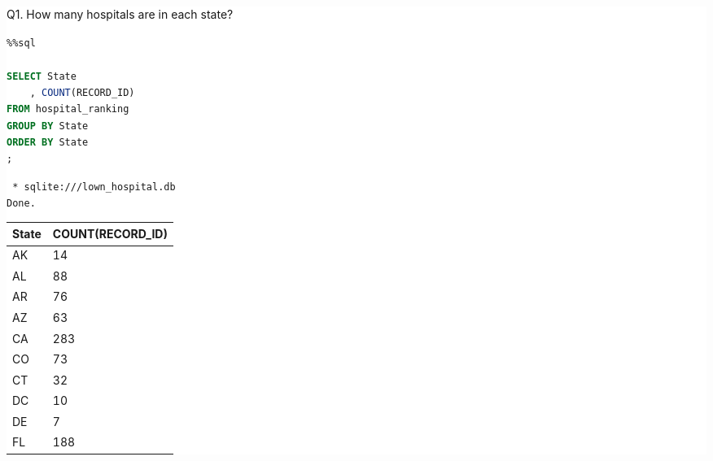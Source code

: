 Q1. How many hospitals are in each state?


```sql
%%sql

SELECT State
    , COUNT(RECORD_ID)
FROM hospital_ranking
GROUP BY State
ORDER BY State
;
```

     * sqlite:///lown_hospital.db
    Done.
    




<table>
    <thead>
        <tr>
            <th>State</th>
            <th>COUNT(RECORD_ID)</th>
        </tr>
    </thead>
    <tbody>
        <tr>
            <td>AK</td>
            <td>14</td>
        </tr>
        <tr>
            <td>AL</td>
            <td>88</td>
        </tr>
        <tr>
            <td>AR</td>
            <td>76</td>
        </tr>
        <tr>
            <td>AZ</td>
            <td>63</td>
        </tr>
        <tr>
            <td>CA</td>
            <td>283</td>
        </tr>
        <tr>
            <td>CO</td>
            <td>73</td>
        </tr>
        <tr>
            <td>CT</td>
            <td>32</td>
        </tr>
        <tr>
            <td>DC</td>
            <td>10</td>
        </tr>
        <tr>
            <td>DE</td>
            <td>7</td>
        </tr>
        <tr>
            <td>FL</td>
            <td>188</td>